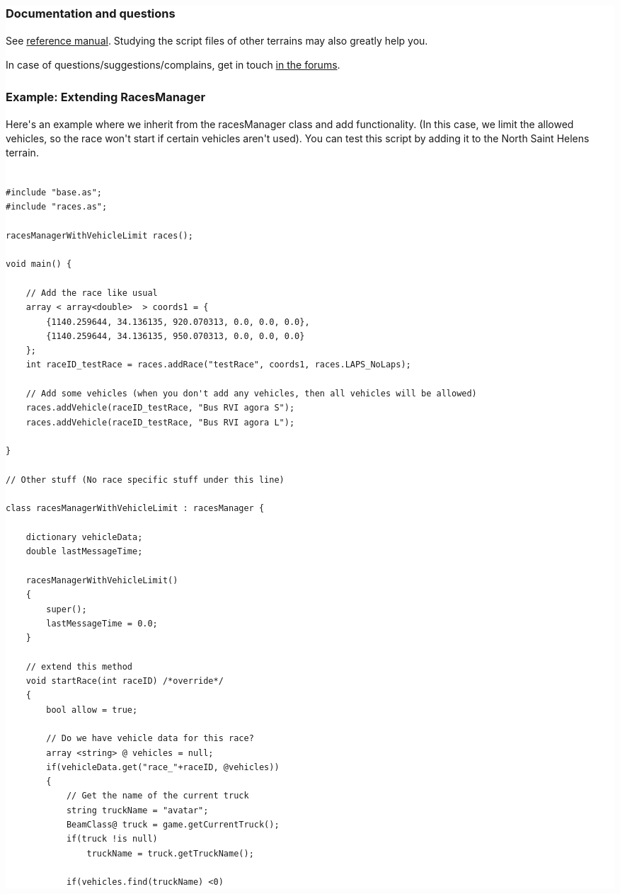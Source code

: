 ### Documentation and questions

See [reference manual](http://development.rigsofrods.org/angelscript/). Studying the script files of other terrains may also greatly help you.

In case of questions/suggestions/complains, get in touch [in the forums](http://www.rigsofrods.org/forum-19.html).

### Example: Extending RacesManager

Here's an example where we inherit from the racesManager class and add functionality. (In this case, we limit the allowed vehicles, so the race won't start if certain vehicles aren't used). You can test this script by adding it to the North Saint Helens terrain.

```

#include "base.as";
#include "races.as";

racesManagerWithVehicleLimit races();

void main() {

    // Add the race like usual  
    array < array<double>  > coords1 = {  
        {1140.259644, 34.136135, 920.070313, 0.0, 0.0, 0.0},  
        {1140.259644, 34.136135, 950.070313, 0.0, 0.0, 0.0}  
    };  
    int raceID_testRace = races.addRace("testRace", coords1, races.LAPS_NoLaps);  
      
    // Add some vehicles (when you don't add any vehicles, then all vehicles will be allowed)  
    races.addVehicle(raceID_testRace, "Bus RVI agora S");  
    races.addVehicle(raceID_testRace, "Bus RVI agora L");  

}

// Other stuff (No race specific stuff under this line)

class racesManagerWithVehicleLimit : racesManager {

    dictionary vehicleData;  
    double lastMessageTime;  
      
    racesManagerWithVehicleLimit()  
    {  
        super();  
        lastMessageTime = 0.0;  
    }  

    // extend this method  
    void startRace(int raceID) /*override*/  
    {  
        bool allow = true;  
      
        // Do we have vehicle data for this race?  
        array <string> @ vehicles = null;  
        if(vehicleData.get("race_"+raceID, @vehicles))  
        {  
            // Get the name of the current truck  
            string truckName = "avatar";  
            BeamClass@ truck = game.getCurrentTruck();  
            if(truck !is null)  
                truckName = truck.getTruckName();  

            if(vehicles.find(truckName) <0) 
```